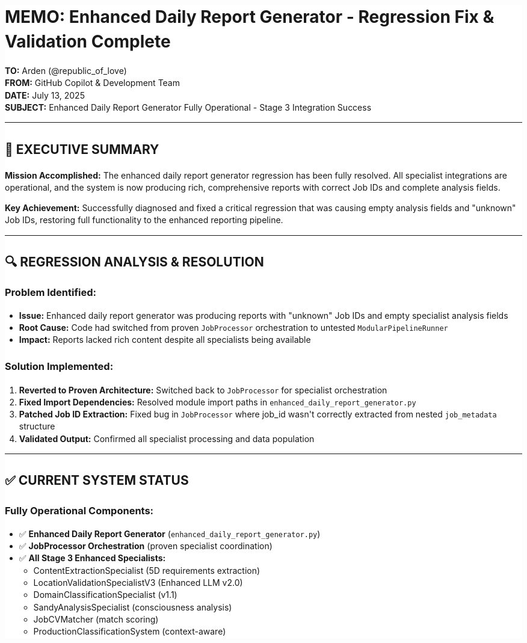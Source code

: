 # MEMO: Enhanced Daily Report Generator - Regression Fix & Validation Complete

**TO:** Arden (@republic_of_love)  
**FROM:** GitHub Copilot & Development Team  
**DATE:** July 13, 2025  
**SUBJECT:** Enhanced Daily Report Generator Fully Operational - Stage 3 Integration Success  

---

## 🎉 **EXECUTIVE SUMMARY**

**Mission Accomplished:** The enhanced daily report generator regression has been fully resolved. All specialist integrations are operational, and the system is now producing rich, comprehensive reports with correct Job IDs and complete analysis fields.

**Key Achievement:** Successfully diagnosed and fixed a critical regression that was causing empty analysis fields and "unknown" Job IDs, restoring full functionality to the enhanced reporting pipeline.

---

## 🔍 **REGRESSION ANALYSIS & RESOLUTION**

### **Problem Identified:**
- **Issue:** Enhanced daily report generator was producing reports with "unknown" Job IDs and empty specialist analysis fields
- **Root Cause:** Code had switched from proven `JobProcessor` orchestration to untested `ModularPipelineRunner`
- **Impact:** Reports lacked rich content despite all specialists being available

### **Solution Implemented:**
1. **Reverted to Proven Architecture:** Switched back to `JobProcessor` for specialist orchestration
2. **Fixed Import Dependencies:** Resolved module import paths in `enhanced_daily_report_generator.py`
3. **Patched Job ID Extraction:** Fixed bug in `JobProcessor` where job_id wasn't correctly extracted from nested `job_metadata` structure
4. **Validated Output:** Confirmed all specialist processing and data population

---

## ✅ **CURRENT SYSTEM STATUS**

### **Fully Operational Components:**
- ✅ **Enhanced Daily Report Generator** (`enhanced_daily_report_generator.py`)
- ✅ **JobProcessor Orchestration** (proven specialist coordination)
- ✅ **All Stage 3 Enhanced Specialists:**
  - ContentExtractionSpecialist (5D requirements extraction)
  - LocationValidationSpecialistV3 (Enhanced LLM v2.0)
  - DomainClassificationSpecialist (v1.1)
  - SandyAnalysisSpecialist (consciousness analysis)
  - JobCVMatcher (match scoring)
  - ProductionClassificationSystem (context-aware)
